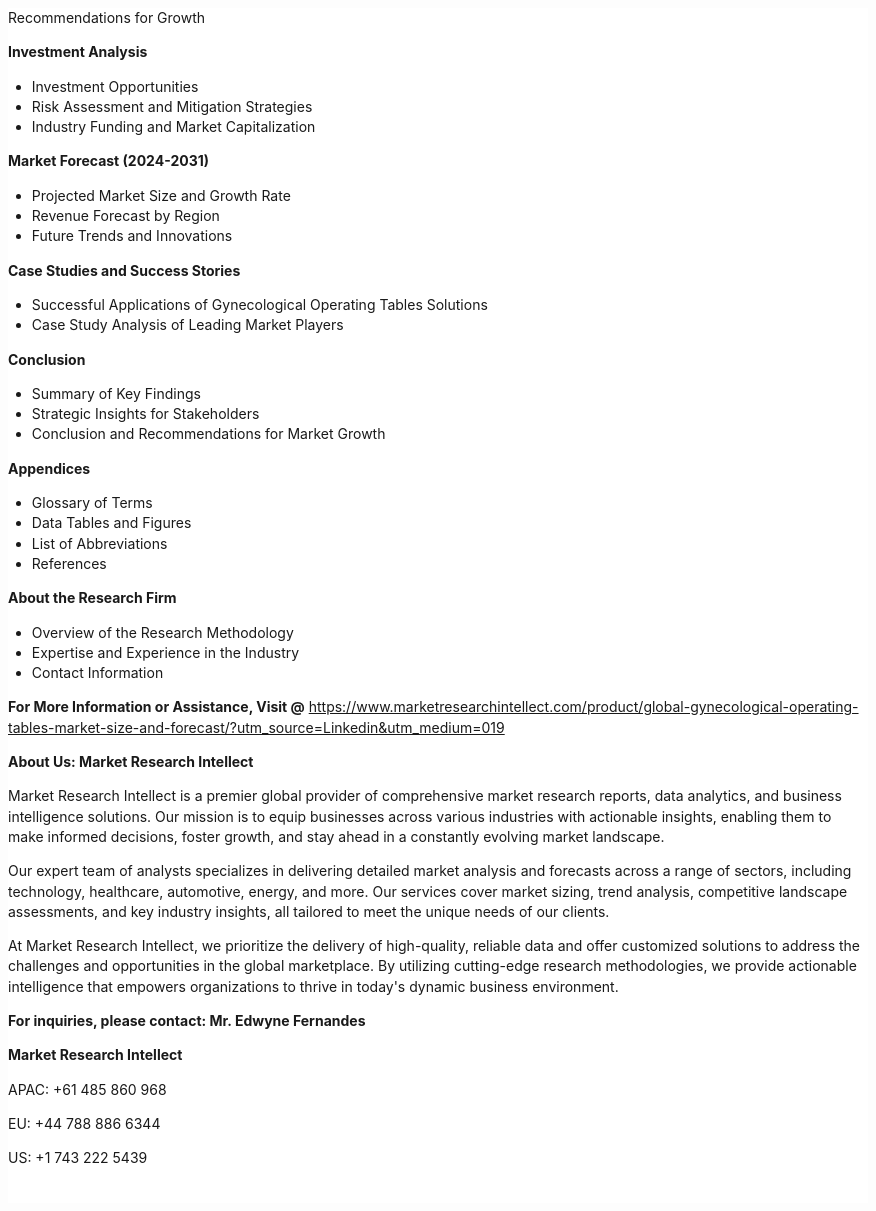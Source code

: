 Recommendations for Growth</li></ul><p><strong>Investment Analysis</strong></p><ul><li>Investment Opportunities</li><li>Risk Assessment and Mitigation Strategies</li><li>Industry Funding and Market Capitalization</li></ul><p><strong>Market Forecast (2024-2031)</strong></p><ul><li>Projected Market Size and Growth Rate</li><li>Revenue Forecast by Region</li><li>Future Trends and Innovations</li></ul><p><strong>Case Studies and Success Stories</strong></p><ul><li>Successful Applications of Gynecological Operating Tables Solutions</li><li>Case Study Analysis of Leading Market Players</li></ul><p><strong>Conclusion</strong></p><ul><li>Summary of Key Findings</li><li>Strategic Insights for Stakeholders</li><li>Conclusion and Recommendations for Market Growth</li></ul><p><strong>Appendices</strong></p><ul><li>Glossary of Terms</li><li>Data Tables and Figures</li><li>List of Abbreviations</li><li>References</li></ul><p><strong>About the Research Firm</strong></p><ul><li>Overview of the Research Methodology</li><li>Expertise and Experience in the Industry</li><li>Contact Information</li></ul></div><div class="article-main__content" data-test-id="publishing-text-block"><p><span class="font-[700]"><strong>For More Information or Assistance, Visit @</strong>&nbsp;<a href="https://www.marketresearchintellect.com/product/global-gynecological-operating-tables-market-size-and-forecast/?utm_source=Linkedin&utm_medium=019">https://www.marketresearchintellect.com/product/global-gynecological-operating-tables-market-size-and-forecast/?utm_source=Linkedin&utm_medium=019</a></span></p><p><strong>About Us: Market Research Intellect</strong></p><p>Market Research Intellect is a premier global provider of comprehensive market research reports, data analytics, and business intelligence solutions. Our mission is to equip businesses across various industries with actionable insights, enabling them to make informed decisions, foster growth, and stay ahead in a constantly evolving market landscape.</p><p>Our expert team of analysts specializes in delivering detailed market analysis and forecasts across a range of sectors, including technology, healthcare, automotive, energy, and more. Our services cover market sizing, trend analysis, competitive landscape assessments, and key industry insights, all tailored to meet the unique needs of our clients.</p><p>At Market Research Intellect, we prioritize the delivery of high-quality, reliable data and offer customized solutions to address the challenges and opportunities in the global marketplace. By utilizing cutting-edge research methodologies, we provide actionable intelligence that empowers organizations to thrive in today's dynamic business environment.</p><p><strong>For inquiries, please contact: Mr. Edwyne Fernandes</strong></p><p><strong>Market Research Intellect</strong></p><p>APAC: +61 485 860 968</p><p>EU: +44 788 886 6344</p><p>US: +1 743 222 5439</p></div><div class="article-main__content" data-test-id="publishing-text-block">&nbsp;</div>

